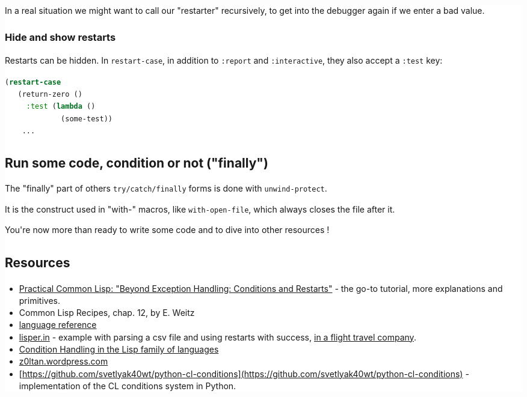 In a real situation we might want to call our "restarter" recursively,
to get into the debugger again if we enter a bad value.

### Hide and show restarts

Restarts can be hidden. In `restart-case`, in addition to `:report`
and `:interactive`, they also accept a `:test` key:

~~~lisp
(restart-case
   (return-zero ()
     :test (lambda ()
             (some-test))
    ...
~~~

## Run some code, condition or not ("finally")

The "finally" part of others `try/catch/finally` forms is done with `unwind-protect`.

It is the construct used in "with-" macros, like `with-open-file`,
which always closes the file after it.


You're now more than ready to write some code and to dive into other resources !


## Resources

* [Practical Common Lisp: "Beyond Exception Handling: Conditions and Restarts"](http://gigamonkeys.com/book/beyond-exception-handling-conditions-and-restarts.html) - the go-to tutorial, more explanations and primitives.
* Common Lisp Recipes, chap. 12, by E. Weitz
* [language reference](https://www.cs.cmu.edu/Groups/AI/html/cltl/clm/node317.html)
* [lisper.in](https://lisper.in/restarts#signaling-validation-errors) - example with parsing a csv file and using restarts with success, [in a flight travel company](https://www.reddit.com/r/lisp/comments/7k85sf/a_tutorial_on_conditions_and_restarts/drceozm/).
* [Condition Handling in the Lisp family of languages](http://www.nhplace.com/kent/Papers/Condition-Handling-2001.html)
* [z0ltan.wordpress.com](https://z0ltan.wordpress.com/2016/08/06/conditions-and-restarts-in-common-lisp/)
* [https://github.com/svetlyak40wt/python-cl-conditions](https://github.com/svetlyak40wt/python-cl-conditions) - implementation of the CL conditions system in Python.
